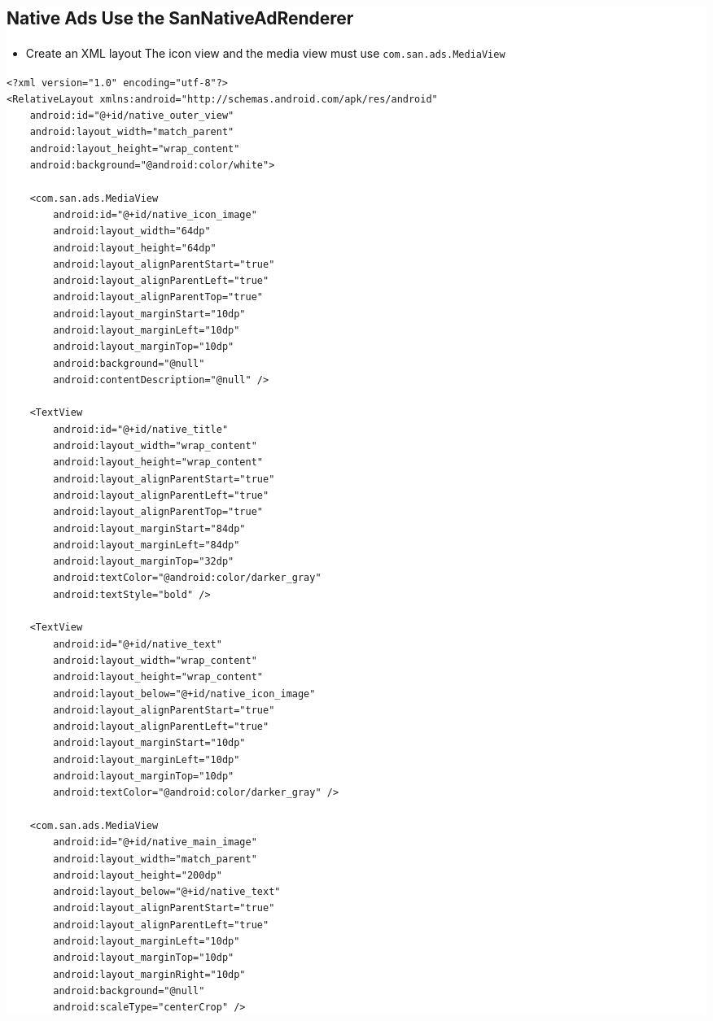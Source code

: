 
## Native Ads Use the SanNativeAdRenderer

- Create an XML layout
The icon view and the media view must use `com.san.ads.MediaView`
```
<?xml version="1.0" encoding="utf-8"?>
<RelativeLayout xmlns:android="http://schemas.android.com/apk/res/android"
    android:id="@+id/native_outer_view"
    android:layout_width="match_parent"
    android:layout_height="wrap_content"
    android:background="@android:color/white">

    <com.san.ads.MediaView
        android:id="@+id/native_icon_image"
        android:layout_width="64dp"
        android:layout_height="64dp"
        android:layout_alignParentStart="true"
        android:layout_alignParentLeft="true"
        android:layout_alignParentTop="true"
        android:layout_marginStart="10dp"
        android:layout_marginLeft="10dp"
        android:layout_marginTop="10dp"
        android:background="@null"
        android:contentDescription="@null" />

    <TextView
        android:id="@+id/native_title"
        android:layout_width="wrap_content"
        android:layout_height="wrap_content"
        android:layout_alignParentStart="true"
        android:layout_alignParentLeft="true"
        android:layout_alignParentTop="true"
        android:layout_marginStart="84dp"
        android:layout_marginLeft="84dp"
        android:layout_marginTop="32dp"
        android:textColor="@android:color/darker_gray"
        android:textStyle="bold" />

    <TextView
        android:id="@+id/native_text"
        android:layout_width="wrap_content"
        android:layout_height="wrap_content"
        android:layout_below="@+id/native_icon_image"
        android:layout_alignParentStart="true"
        android:layout_alignParentLeft="true"
        android:layout_marginStart="10dp"
        android:layout_marginLeft="10dp"
        android:layout_marginTop="10dp"
        android:textColor="@android:color/darker_gray" />

    <com.san.ads.MediaView
        android:id="@+id/native_main_image"
        android:layout_width="match_parent"
        android:layout_height="200dp"
        android:layout_below="@+id/native_text"
        android:layout_alignParentStart="true"
        android:layout_alignParentLeft="true"
        android:layout_marginLeft="10dp"
        android:layout_marginTop="10dp"
        android:layout_marginRight="10dp"
        android:background="@null"
        android:scaleType="centerCrop" />

```